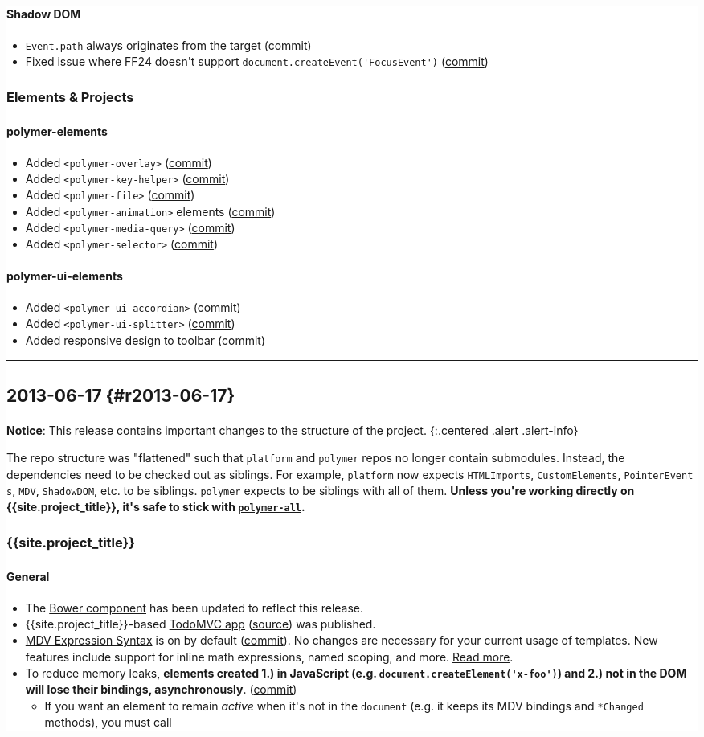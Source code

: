 #### Shadow DOM

- `Event.path` always originates from the target ([commit](https://github.com/Polymer/ShadowDOM/commit/9f888b01c1ae9e0c745232e1525848bcbee7d7d9))
- Fixed issue where FF24 doesn't support `document.createEvent('FocusEvent')` ([commit](https://github.com/Polymer/ShadowDOM/commit/f183806ac65097d754afa5b0e886a61d5677cb8e))

### Elements & Projects

#### polymer-elements

- Added `<polymer-overlay>` ([commit](https://github.com/Polymer/polymer-elements/commit/d3f92ce3a20da925f839e6aae56cec75c5919165))
- Added `<polymer-key-helper>` ([commit](https://github.com/Polymer/polymer-elements/commit/9f1b18741eb968b6740a3a889428151f495a2740))
- Added `<polymer-file>` ([commit](https://github.com/Polymer/polymer-elements/commit/afb5f7a006c94f4f100b6b38aa44b5973d147a0b))
- Added `<polymer-animation>` elements ([commit](https://github.com/Polymer/polymer-elements/commit/cfd4c49699b4dba01963f3169847b7d9f4150d51))
- Added `<polymer-media-query>` ([commit](https://github.com/Polymer/polymer-elements/commit/b9fccc0c6d685c38d2a43ac873636b752c64200c))
- Added `<polymer-selector>` ([commit](https://github.com/Polymer/polymer-elements/commit/f0a603467c657b98dff2240c5cf02e24fb339dfb))

#### polymer-ui-elements

- Added `<polymer-ui-accordian>` ([commit](https://github.com/Polymer/polymer-ui-elements/commit/00da2f56e1eadac5c861063ad8b31a2a4ea39319))
- Added `<polymer-ui-splitter>` ([commit](https://github.com/Polymer/polymer-ui-elements/commit/e6d8029c73720a734a157ec0b3743f47b4707eaf))
- Added responsive design to toolbar ([commit](https://github.com/Polymer/polymer-ui-elements/commit/7e856f76b93a60f5457c863d9663e4bb302a1889))

---

## 2013-06-17 {#r2013-06-17}

**Notice**: This release contains important changes to the structure of the project.
{:.centered .alert .alert-info}

The repo structure was "flattened" such that `platform` and `polymer` repos no
longer contain submodules. Instead, the dependencies need to be checked out as siblings.
For example, `platform` now expects `HTMLImports`, `CustomElements`, `PointerEvents`, `MDV`, `ShadowDOM`, etc. to be siblings. `polymer` expects to be siblings with all of them. **Unless you're
working directly on {{site.project_title}}, it's safe to stick with [`polymer-all`](https://github.com/Polymer/polymer-all/tree/master).**

### {{site.project_title}}

#### General

- The [Bower component](https://github.com/components/polymer) has been updated to reflect
this release.
- {{site.project_title}}-based [TodoMVC app](http://todomvc.com/labs/architecture-examples/polymer/index.html) ([source](https://github.com/Polymer/todomvc)) was published.
- [MDV Expression Syntax](https://github.com/Polymer/mdv/blob/master/docs/expression_syntax.md) is on by default ([commit](https://github.com/Polymer/polymer/commit/5b869b5b03880435c288383a042a366314914ea7)). No changes are necessary for your current usage of templates. New features include support for inline math expressions, named scoping, and more. [Read more](https://github.com/Polymer/mdv/blob/master/docs/expression_syntax.md).
- To reduce memory leaks, **elements created 1.) in JavaScript (e.g. `document.createElement('x-foo')`) and 2.) not in the DOM will lose their bindings, asynchronously**. ([commit](https://github.com/Polymer/polymer/commit/5b869b5b03880435c288383a042a366314914ea7))
  - If you want an element to remain *active* when it's not in the `document`
  (e.g. it keeps its MDV bindings and `*Changed` methods), you must call
